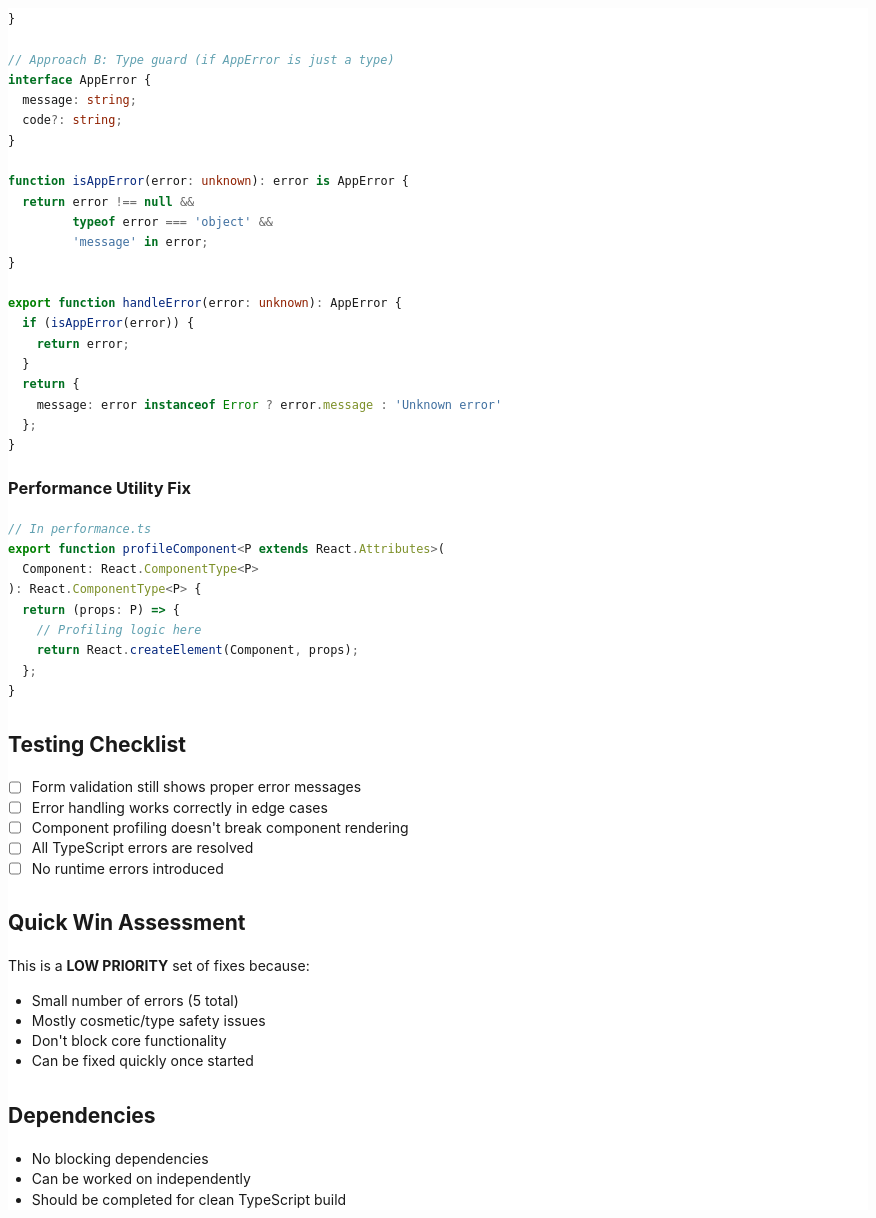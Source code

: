 ```typescript
}

// Approach B: Type guard (if AppError is just a type)
interface AppError {
  message: string;
  code?: string;
}

function isAppError(error: unknown): error is AppError {
  return error !== null &&
         typeof error === 'object' &&
         'message' in error;
}

export function handleError(error: unknown): AppError {
  if (isAppError(error)) {
    return error;
  }
  return {
    message: error instanceof Error ? error.message : 'Unknown error'
  };
}
```

### Performance Utility Fix
```typescript
// In performance.ts
export function profileComponent<P extends React.Attributes>(
  Component: React.ComponentType<P>
): React.ComponentType<P> {
  return (props: P) => {
    // Profiling logic here
    return React.createElement(Component, props);
  };
}
```

## Testing Checklist

- [ ] Form validation still shows proper error messages
- [ ] Error handling works correctly in edge cases
- [ ] Component profiling doesn't break component rendering
- [ ] All TypeScript errors are resolved
- [ ] No runtime errors introduced

## Quick Win Assessment

This is a **LOW PRIORITY** set of fixes because:
- Small number of errors (5 total)
- Mostly cosmetic/type safety issues
- Don't block core functionality
- Can be fixed quickly once started

## Dependencies

- No blocking dependencies
- Can be worked on independently
- Should be completed for clean TypeScript build